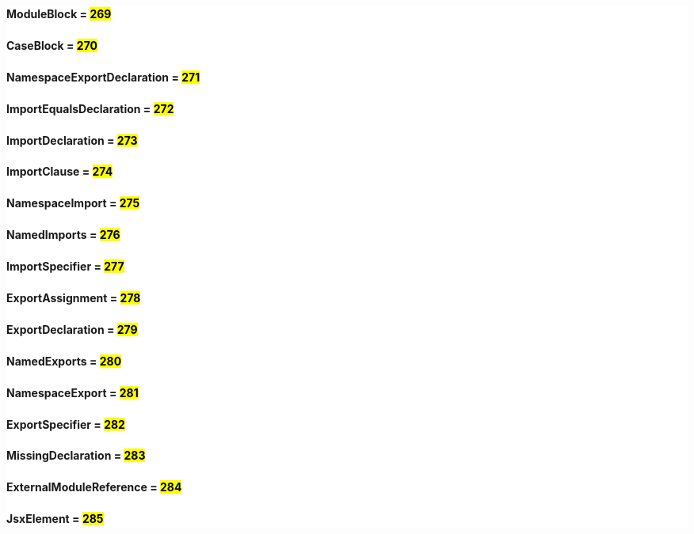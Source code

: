 

#### ModuleBlock = <mark>269</mark>



#### CaseBlock = <mark>270</mark>



#### NamespaceExportDeclaration = <mark>271</mark>



#### ImportEqualsDeclaration = <mark>272</mark>



#### ImportDeclaration = <mark>273</mark>



#### ImportClause = <mark>274</mark>



#### NamespaceImport = <mark>275</mark>



#### NamedImports = <mark>276</mark>



#### ImportSpecifier = <mark>277</mark>



#### ExportAssignment = <mark>278</mark>



#### ExportDeclaration = <mark>279</mark>



#### NamedExports = <mark>280</mark>



#### NamespaceExport = <mark>281</mark>



#### ExportSpecifier = <mark>282</mark>



#### MissingDeclaration = <mark>283</mark>



#### ExternalModuleReference = <mark>284</mark>



#### JsxElement = <mark>285</mark>
